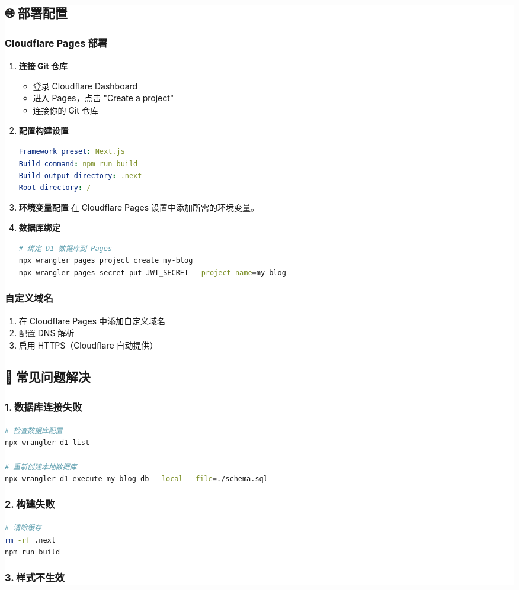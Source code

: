 ## 🌐 部署配置

### Cloudflare Pages 部署

1. **连接 Git 仓库**
   - 登录 Cloudflare Dashboard
   - 进入 Pages，点击 "Create a project"
   - 连接你的 Git 仓库

2. **配置构建设置**
   ```yaml
   Framework preset: Next.js
   Build command: npm run build
   Build output directory: .next
   Root directory: /
   ```

3. **环境变量配置**
   在 Cloudflare Pages 设置中添加所需的环境变量。

4. **数据库绑定**
   ```bash
   # 绑定 D1 数据库到 Pages
   npx wrangler pages project create my-blog
   npx wrangler pages secret put JWT_SECRET --project-name=my-blog
   ```

### 自定义域名

1. 在 Cloudflare Pages 中添加自定义域名
2. 配置 DNS 解析
3. 启用 HTTPS（Cloudflare 自动提供）

## 🐛 常见问题解决

### 1. 数据库连接失败

```bash
# 检查数据库配置
npx wrangler d1 list

# 重新创建本地数据库
npx wrangler d1 execute my-blog-db --local --file=./schema.sql
```

### 2. 构建失败

```bash
# 清除缓存
rm -rf .next
npm run build
```

### 3. 样式不生效
